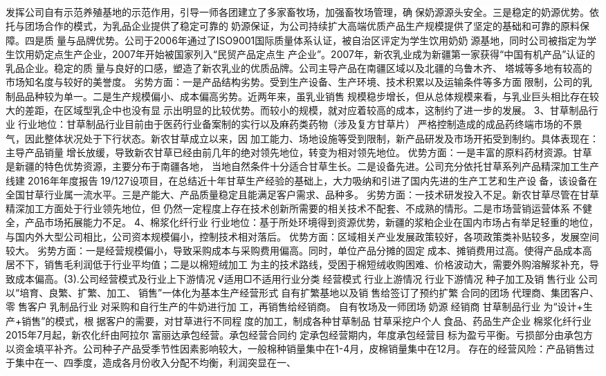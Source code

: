 发挥公司自有示范养殖基地的示范作用，引导一师各团建立了多家畜牧场，加强畜牧场管理，确
保奶源源头安全。三是稳定的奶源优势。依托与团场合作的模式，为乳品企业提供了稳定可靠的
奶源保证，为公司持续扩大高端优质产品生产规模提供了坚定的基础和可靠的原料保障。四是质
量与品牌优势。公司于2006年通过了ISO9001国际质量体系认证，被自治区评定为学生饮用奶奶
源基地，同时公司被指定为学生饮用奶定点生产企业，2007年开始被国家列入“民贸产品定点生
产企业”。2007年，新农乳业成为新疆第一家获得“中国有机产品”认证的乳品企业。稳定的质
量与良好的口感，塑造了新农乳业的优质品牌。公司主导产品在南疆区域以及北疆的乌鲁木齐、
塔城等多地有较高的市场知名度与较好的美誉度。
劣势方面：一是产品结构劣势。受到生产设备、生产环境、技术积累以及运输条件等多方面
限制，公司的乳制品品种较为单一。二是生产规模偏小、成本偏高劣势。近两年来，虽乳业销售
规模稳步增长，但从总体规模来看，与乳业巨头相比存在较大的差距，在区域型乳企中也没有显
示出明显的比较优势。而较小的规模，就对应着较高的成本，这制约了进一步的发展。
3、甘草制品行业
行业地位：甘草制品行业目前由于医药行业备案制的实行以及麻药类药物（涉及复方甘草片）
严格控制造成的成品药终端市场的不景气，因此整体状况处于下行状态。新农甘草成立以来，因
加工能力、场地设施等受到限制，新产品研发及市场开拓受到制约。具体表现在：主导产品销量
增长放缓，导致新农甘草已经由前几年的绝对领先地位，转变为相对领先地位。
优势方面：一是丰富的原料药材资源。甘草是新疆的特色优势资源，主要分布于南疆各地，
当地自然条件十分适合甘草生长。二是设备先进。公司充分依托甘草系列产品精深加工生产线建
2016年年度报告
19/127设项目，在总结近十年甘草生产经验的基础上，大力吸纳和引进了国内先进的生产工艺和生产设
备，该设备在全国甘草行业属一流水平。三是产能大、产品质量稳定且能满足客户需求、品种多。
劣势方面：一技术研发投入不足。新农甘草尽管在甘草精深加工方面处于行业领先地位，但
仍然一定程度上存在技术创新所需要的相关技术不配套、不成熟的情形。二是市场营销运营体系
不健全，产品市场拓展能力不足。
4、棉浆化纤行业
行业地位：基于所处环境得到资源优势，新疆的浆粕企业在国内市场占有举足轻重的地位，
与国内外大型公司相比，公司资本规模偏小，控制技术相对落后。
优势方面：区域相关产业发展政策较好，各项政策类补贴较多，发展空间较大。
劣势方面：一是经营规模偏小，导致采购成本与采购费用偏高。同时，单位产品分摊的固定
成本、摊销费用过高。使得产品成本高居不下，销售毛利润低于行业平均值；二是以棉短绒加工
为主的技术路线，受困于棉短绒收购困难、价格波动大，需要外购溶解浆补充，导致成本偏高。(3).公司经营模式及行业上下游情况
√适用□不适用行业分类
经营模式
行业上游情况
行业下游情况
种子加工及销
售行业
公司以“培育、良繁、扩繁、加工、
销售”一体化为基本生产经营形式
自有扩繁基地以及销
售给签订了预约扩繁
合同的团场
代理商、集团客户、零
售客户
乳制品行业
对采购和自行生产的牛奶进行加
工，再销售给经销商。
自有牧场及一师团场
奶源
经销商
甘草制品行业
为“设计+生产+销售”的模式，根
据客户的需要，对甘草进行不同程
度的加工，制成各种甘草制品
甘草采挖户个人
食品、药品生产企业
棉浆化纤行业
2015年7月起，新农化纤由阿拉尔
富丽达承包经营。承包经营合同约
定承包经营期内，年度承包经营目
标为盈亏平衡。亏损部分由承包方
以资金填平补齐。公司种子产品受季节性因素影响较大，一般棉种销量集中在1-4月，皮棉销量集中在12月。
存在的经营风险：产品销售过于集中在一、四季度，造成各月份收入分配不均衡，利润突显在一、